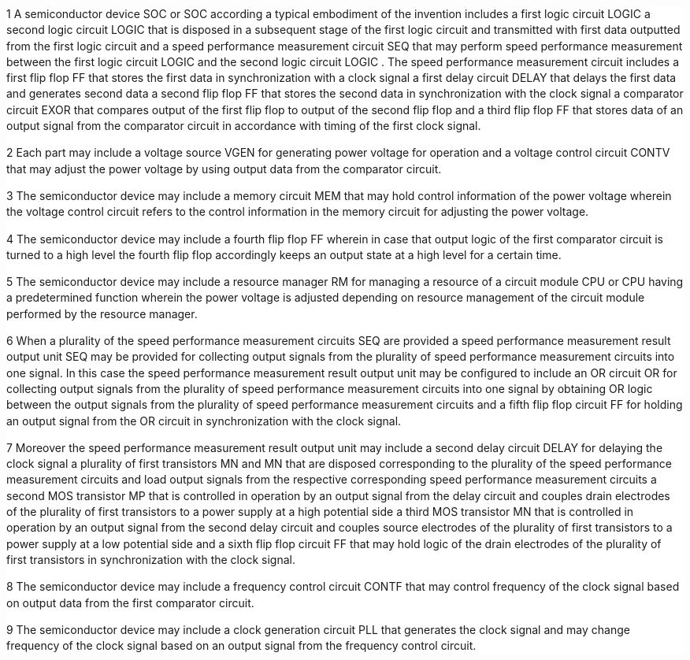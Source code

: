  1 A semiconductor device SOC or SOC according a typical embodiment of the invention includes a first logic circuit LOGIC a second logic circuit LOGIC that is disposed in a subsequent stage of the first logic circuit and transmitted with first data outputted from the first logic circuit and a speed performance measurement circuit SEQ that may perform speed performance measurement between the first logic circuit LOGIC and the second logic circuit LOGIC . The speed performance measurement circuit includes a first flip flop FF that stores the first data in synchronization with a clock signal a first delay circuit DELAY that delays the first data and generates second data a second flip flop FF that stores the second data in synchronization with the clock signal a comparator circuit EXOR that compares output of the first flip flop to output of the second flip flop and a third flip flop FF that stores data of an output signal from the comparator circuit in accordance with timing of the first clock signal.

 2 Each part may include a voltage source VGEN for generating power voltage for operation and a voltage control circuit CONTV that may adjust the power voltage by using output data from the comparator circuit.

 3 The semiconductor device may include a memory circuit MEM that may hold control information of the power voltage wherein the voltage control circuit refers to the control information in the memory circuit for adjusting the power voltage.

 4 The semiconductor device may include a fourth flip flop FF wherein in case that output logic of the first comparator circuit is turned to a high level the fourth flip flop accordingly keeps an output state at a high level for a certain time.

 5 The semiconductor device may include a resource manager RM for managing a resource of a circuit module CPU or CPU having a predetermined function wherein the power voltage is adjusted depending on resource management of the circuit module performed by the resource manager.

 6 When a plurality of the speed performance measurement circuits SEQ are provided a speed performance measurement result output unit SEQ may be provided for collecting output signals from the plurality of speed performance measurement circuits into one signal. In this case the speed performance measurement result output unit may be configured to include an OR circuit OR for collecting output signals from the plurality of speed performance measurement circuits into one signal by obtaining OR logic between the output signals from the plurality of speed performance measurement circuits and a fifth flip flop circuit FF for holding an output signal from the OR circuit in synchronization with the clock signal.

 7 Moreover the speed performance measurement result output unit may include a second delay circuit DELAY for delaying the clock signal a plurality of first transistors MN and MN that are disposed corresponding to the plurality of the speed performance measurement circuits and load output signals from the respective corresponding speed performance measurement circuits a second MOS transistor MP that is controlled in operation by an output signal from the delay circuit and couples drain electrodes of the plurality of first transistors to a power supply at a high potential side a third MOS transistor MN that is controlled in operation by an output signal from the second delay circuit and couples source electrodes of the plurality of first transistors to a power supply at a low potential side and a sixth flip flop circuit FF that may hold logic of the drain electrodes of the plurality of first transistors in synchronization with the clock signal.

 8 The semiconductor device may include a frequency control circuit CONTF that may control frequency of the clock signal based on output data from the first comparator circuit.

 9 The semiconductor device may include a clock generation circuit PLL that generates the clock signal and may change frequency of the clock signal based on an output signal from the frequency control circuit.
